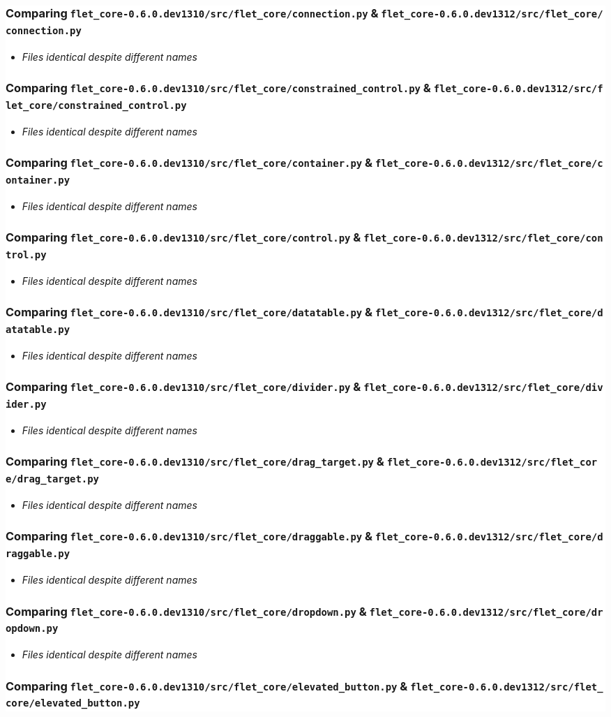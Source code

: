 ### Comparing `flet_core-0.6.0.dev1310/src/flet_core/connection.py` & `flet_core-0.6.0.dev1312/src/flet_core/connection.py`

 * *Files identical despite different names*

### Comparing `flet_core-0.6.0.dev1310/src/flet_core/constrained_control.py` & `flet_core-0.6.0.dev1312/src/flet_core/constrained_control.py`

 * *Files identical despite different names*

### Comparing `flet_core-0.6.0.dev1310/src/flet_core/container.py` & `flet_core-0.6.0.dev1312/src/flet_core/container.py`

 * *Files identical despite different names*

### Comparing `flet_core-0.6.0.dev1310/src/flet_core/control.py` & `flet_core-0.6.0.dev1312/src/flet_core/control.py`

 * *Files identical despite different names*

### Comparing `flet_core-0.6.0.dev1310/src/flet_core/datatable.py` & `flet_core-0.6.0.dev1312/src/flet_core/datatable.py`

 * *Files identical despite different names*

### Comparing `flet_core-0.6.0.dev1310/src/flet_core/divider.py` & `flet_core-0.6.0.dev1312/src/flet_core/divider.py`

 * *Files identical despite different names*

### Comparing `flet_core-0.6.0.dev1310/src/flet_core/drag_target.py` & `flet_core-0.6.0.dev1312/src/flet_core/drag_target.py`

 * *Files identical despite different names*

### Comparing `flet_core-0.6.0.dev1310/src/flet_core/draggable.py` & `flet_core-0.6.0.dev1312/src/flet_core/draggable.py`

 * *Files identical despite different names*

### Comparing `flet_core-0.6.0.dev1310/src/flet_core/dropdown.py` & `flet_core-0.6.0.dev1312/src/flet_core/dropdown.py`

 * *Files identical despite different names*

### Comparing `flet_core-0.6.0.dev1310/src/flet_core/elevated_button.py` & `flet_core-0.6.0.dev1312/src/flet_core/elevated_button.py`

